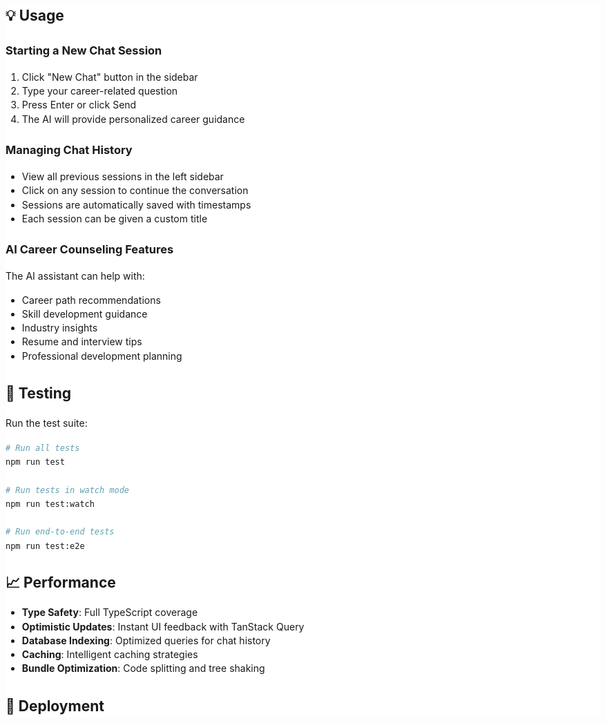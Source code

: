 ## 💡 Usage

### Starting a New Chat Session

1. Click "New Chat" button in the sidebar
2. Type your career-related question
3. Press Enter or click Send
4. The AI will provide personalized career guidance

### Managing Chat History

- View all previous sessions in the left sidebar
- Click on any session to continue the conversation
- Sessions are automatically saved with timestamps
- Each session can be given a custom title

### AI Career Counseling Features

The AI assistant can help with:

- Career path recommendations
- Skill development guidance
- Industry insights
- Resume and interview tips
- Professional development planning

## 🚦 Testing

Run the test suite:

```bash
# Run all tests
npm run test

# Run tests in watch mode
npm run test:watch

# Run end-to-end tests
npm run test:e2e
```

## 📈 Performance

- **Type Safety**: Full TypeScript coverage
- **Optimistic Updates**: Instant UI feedback with TanStack Query
- **Database Indexing**: Optimized queries for chat history
- **Caching**: Intelligent caching strategies
- **Bundle Optimization**: Code splitting and tree shaking

## 🚀 Deployment

